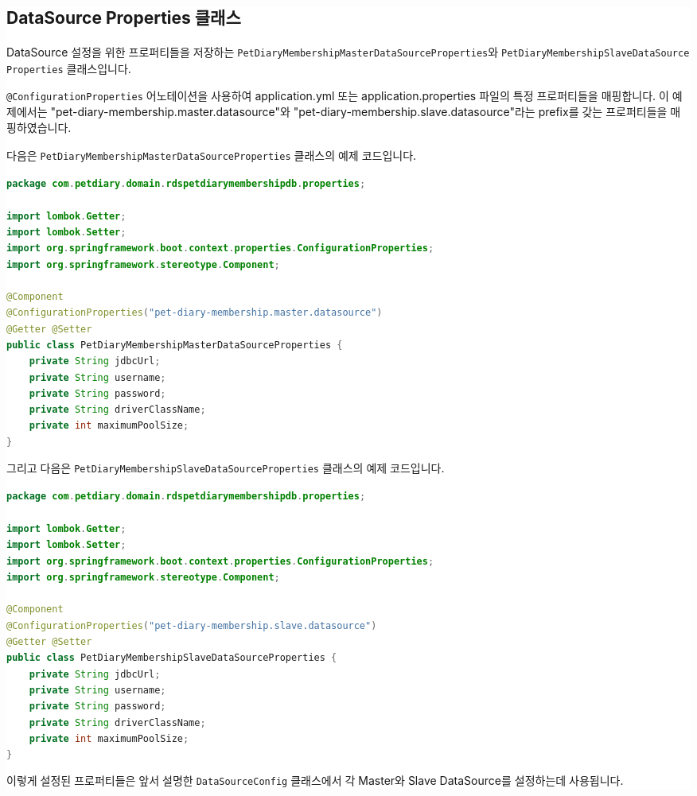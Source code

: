 ## DataSource Properties 클래스

DataSource 설정을 위한 프로퍼티들을 저장하는 `PetDiaryMembershipMasterDataSourceProperties`와 `PetDiaryMembershipSlaveDataSourceProperties` 클래스입니다.

`@ConfigurationProperties` 어노테이션을 사용하여 application.yml 또는 application.properties 파일의 특정 프로퍼티들을 매핑합니다. 이 예제에서는 "pet-diary-membership.master.datasource"와 "pet-diary-membership.slave.datasource"라는 prefix를 갖는 프로퍼티들을 매핑하였습니다.

다음은 `PetDiaryMembershipMasterDataSourceProperties` 클래스의 예제 코드입니다.

```java
package com.petdiary.domain.rdspetdiarymembershipdb.properties;

import lombok.Getter;
import lombok.Setter;
import org.springframework.boot.context.properties.ConfigurationProperties;
import org.springframework.stereotype.Component;

@Component
@ConfigurationProperties("pet-diary-membership.master.datasource")
@Getter @Setter
public class PetDiaryMembershipMasterDataSourceProperties {
    private String jdbcUrl;
    private String username;
    private String password;
    private String driverClassName;
    private int maximumPoolSize;
}
```

그리고 다음은 `PetDiaryMembershipSlaveDataSourceProperties` 클래스의 예제 코드입니다.

```java
package com.petdiary.domain.rdspetdiarymembershipdb.properties;

import lombok.Getter;
import lombok.Setter;
import org.springframework.boot.context.properties.ConfigurationProperties;
import org.springframework.stereotype.Component;

@Component
@ConfigurationProperties("pet-diary-membership.slave.datasource")
@Getter @Setter
public class PetDiaryMembershipSlaveDataSourceProperties {
    private String jdbcUrl;
    private String username;
    private String password;
    private String driverClassName;
    private int maximumPoolSize;
}
```

이렇게 설정된 프로퍼티들은 앞서 설명한 `DataSourceConfig` 클래스에서 각 Master와 Slave DataSource를 설정하는데 사용됩니다.
